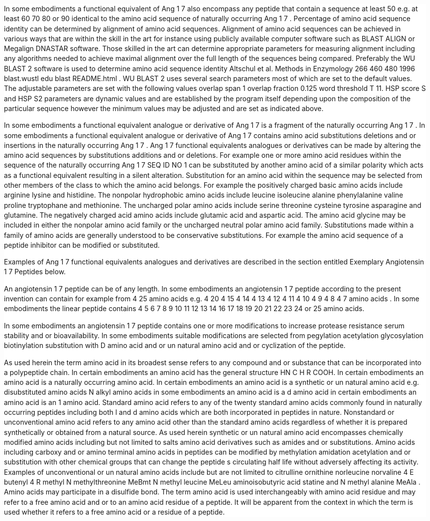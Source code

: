 In some embodiments a functional equivalent of Ang 1 7 also encompass any peptide that contain a sequence at least 50 e.g. at least 60 70 80 or 90 identical to the amino acid sequence of naturally occurring Ang 1 7 . Percentage of amino acid sequence identity can be determined by alignment of amino acid sequences. Alignment of amino acid sequences can be achieved in various ways that are within the skill in the art for instance using publicly available computer software such as BLAST ALIGN or Megalign DNASTAR software. Those skilled in the art can determine appropriate parameters for measuring alignment including any algorithms needed to achieve maximal alignment over the full length of the sequences being compared. Preferably the WU BLAST 2 software is used to determine amino acid sequence identity Altschul et al. Methods in Enzymology 266 460 480 1996 blast.wustl edu blast README.html . WU BLAST 2 uses several search parameters most of which are set to the default values. The adjustable parameters are set with the following values overlap span 1 overlap fraction 0.125 word threshold T 11. HSP score S and HSP S2 parameters are dynamic values and are established by the program itself depending upon the composition of the particular sequence however the minimum values may be adjusted and are set as indicated above.

In some embodiments a functional equivalent analogue or derivative of Ang 1 7 is a fragment of the naturally occurring Ang 1 7 . In some embodiments a functional equivalent analogue or derivative of Ang 1 7 contains amino acid substitutions deletions and or insertions in the naturally occurring Ang 1 7 . Ang 1 7 functional equivalents analogues or derivatives can be made by altering the amino acid sequences by substitutions additions and or deletions. For example one or more amino acid residues within the sequence of the naturally occurring Ang 1 7 SEQ ID NO 1 can be substituted by another amino acid of a similar polarity which acts as a functional equivalent resulting in a silent alteration. Substitution for an amino acid within the sequence may be selected from other members of the class to which the amino acid belongs. For example the positively charged basic amino acids include arginine lysine and histidine. The nonpolar hydrophobic amino acids include leucine isoleucine alanine phenylalanine valine proline tryptophane and methionine. The uncharged polar amino acids include serine threonine cysteine tyrosine asparagine and glutamine. The negatively charged acid amino acids include glutamic acid and aspartic acid. The amino acid glycine may be included in either the nonpolar amino acid family or the uncharged neutral polar amino acid family. Substitutions made within a family of amino acids are generally understood to be conservative substitutions. For example the amino acid sequence of a peptide inhibitor can be modified or substituted.

Examples of Ang 1 7 functional equivalents analogues and derivatives are described in the section entitled Exemplary Angiotensin 1 7 Peptides below.

An angiotensin 1 7 peptide can be of any length. In some embodiments an angiotensin 1 7 peptide according to the present invention can contain for example from 4 25 amino acids e.g. 4 20 4 15 4 14 4 13 4 12 4 11 4 10 4 9 4 8 4 7 amino acids . In some embodiments the linear peptide contains 4 5 6 7 8 9 10 11 12 13 14 16 17 18 19 20 21 22 23 24 or 25 amino acids.

In some embodiments an angiotensin 1 7 peptide contains one or more modifications to increase protease resistance serum stability and or bioavailability. In some embodiments suitable modifications are selected from pegylation acetylation glycosylation biotinylation substitution with D amino acid and or un natural amino acid and or cyclization of the peptide.

As used herein the term amino acid in its broadest sense refers to any compound and or substance that can be incorporated into a polypeptide chain. In certain embodiments an amino acid has the general structure HN C H R COOH. In certain embodiments an amino acid is a naturally occurring amino acid. In certain embodiments an amino acid is a synthetic or un natural amino acid e.g. disubstituted amino acids N alkyl amino acids in some embodiments an amino acid is a d amino acid in certain embodiments an amino acid is an 1 amino acid. Standard amino acid refers to any of the twenty standard amino acids commonly found in naturally occurring peptides including both l and d amino acids which are both incorporated in peptides in nature. Nonstandard or unconventional amino acid refers to any amino acid other than the standard amino acids regardless of whether it is prepared synthetically or obtained from a natural source. As used herein synthetic or un natural amino acid encompasses chemically modified amino acids including but not limited to salts amino acid derivatives such as amides and or substitutions. Amino acids including carboxy and or amino terminal amino acids in peptides can be modified by methylation amidation acetylation and or substitution with other chemical groups that can change the peptide s circulating half life without adversely affecting its activity. Examples of unconventional or un natural amino acids include but are not limited to citrulline ornithine norleucine norvaline 4 E butenyl 4 R methyl N methylthreonine MeBmt N methyl leucine MeLeu aminoisobutyric acid statine and N methyl alanine MeAla . Amino acids may participate in a disulfide bond. The term amino acid is used interchangeably with amino acid residue and may refer to a free amino acid and or to an amino acid residue of a peptide. It will be apparent from the context in which the term is used whether it refers to a free amino acid or a residue of a peptide.
